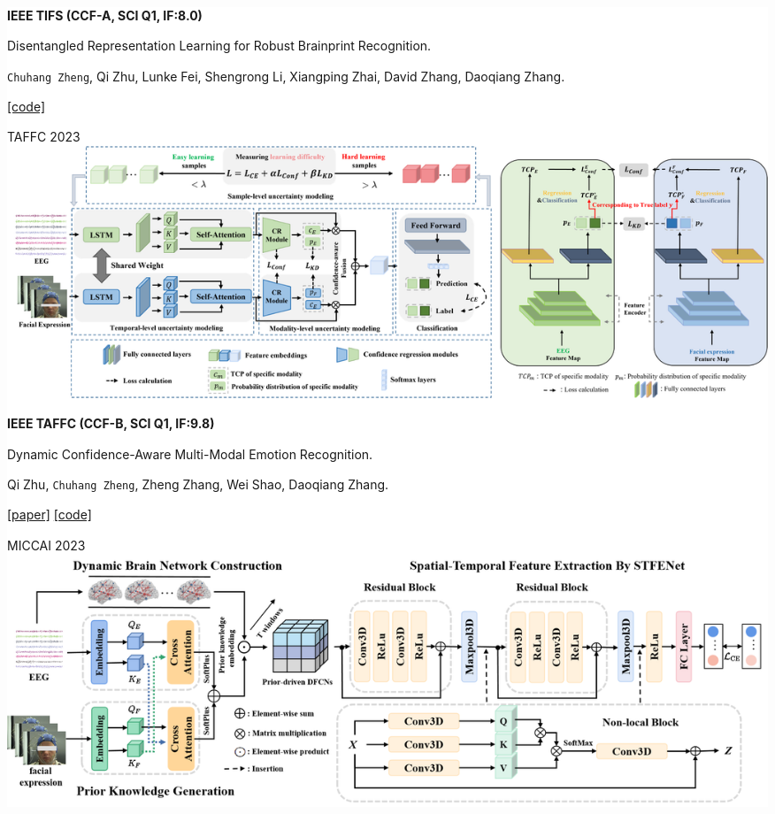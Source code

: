 **IEEE TIFS (CCF-A, SCI Q1, IF:8.0)**

Disentangled Representation Learning for Robust Brainprint Recognition.

`Chuhang Zheng`, Qi Zhu, Lunke Fei, Shengrong Li, Xiangping Zhai, David Zhang, Daoqiang Zhang.

[[code]](https://github.com/xbrainnet/ADN) 

</div>
</div>

<div class='paper-box'><div class='paper-box-image'><div><div class="badge">TAFFC 2023</div><img src='images/TAFFC2023.png' alt="sym" width="100%"></div></div>
<div class='paper-box-text' markdown="1">

**IEEE TAFFC (CCF-B, SCI Q1, IF:9.8)**
	
Dynamic Confidence-Aware Multi-Modal Emotion Recognition.

Qi Zhu, `Chuhang Zheng`, Zheng Zhang, Wei Shao, Daoqiang Zhang.

[[paper]](https://ieeexplore.ieee.org/abstract/document/10349925) [[code]](https://github.com/xbrainnet/CAFNet) 

</div>
</div>

<div class='paper-box'><div class='paper-box-image'><div><div class="badge">MICCAI 2023</div><img src='images/MICCAI2023.png' alt="sym" width="100%"></div></div>
<div class='paper-box-text' markdown="1">
